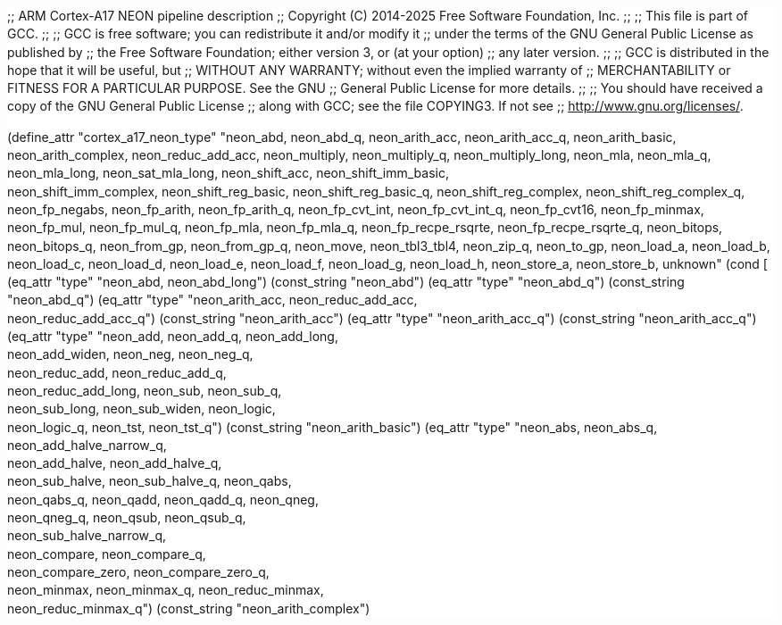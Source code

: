 ;; ARM Cortex-A17 NEON pipeline description
;; Copyright (C) 2014-2025 Free Software Foundation, Inc.
;;
;; This file is part of GCC.
;;
;; GCC is free software; you can redistribute it and/or modify it
;; under the terms of the GNU General Public License as published by
;; the Free Software Foundation; either version 3, or (at your option)
;; any later version.
;;
;; GCC is distributed in the hope that it will be useful, but
;; WITHOUT ANY WARRANTY; without even the implied warranty of
;; MERCHANTABILITY or FITNESS FOR A PARTICULAR PURPOSE.  See the GNU
;; General Public License for more details.
;;
;; You should have received a copy of the GNU General Public License
;; along with GCC; see the file COPYING3.  If not see
;; <http://www.gnu.org/licenses/>.

(define_attr "cortex_a17_neon_type"
  "neon_abd, neon_abd_q, neon_arith_acc, neon_arith_acc_q,
   neon_arith_basic, neon_arith_complex,
   neon_reduc_add_acc, neon_multiply, neon_multiply_q,
   neon_multiply_long, neon_mla, neon_mla_q, neon_mla_long,
   neon_sat_mla_long, neon_shift_acc, neon_shift_imm_basic,\
   neon_shift_imm_complex,
   neon_shift_reg_basic, neon_shift_reg_basic_q, neon_shift_reg_complex,
   neon_shift_reg_complex_q, neon_fp_negabs, neon_fp_arith,
   neon_fp_arith_q, neon_fp_cvt_int,
   neon_fp_cvt_int_q, neon_fp_cvt16, neon_fp_minmax, neon_fp_mul,
   neon_fp_mul_q, neon_fp_mla, neon_fp_mla_q, neon_fp_recpe_rsqrte,
   neon_fp_recpe_rsqrte_q, neon_bitops, neon_bitops_q, neon_from_gp,
   neon_from_gp_q, neon_move, neon_tbl3_tbl4, neon_zip_q, neon_to_gp,
   neon_load_a, neon_load_b, neon_load_c, neon_load_d, neon_load_e,
   neon_load_f, neon_load_g, neon_load_h, neon_store_a, neon_store_b,
   unknown"
  (cond [
          (eq_attr "type" "neon_abd, neon_abd_long")
            (const_string "neon_abd")
          (eq_attr "type" "neon_abd_q")
            (const_string "neon_abd_q")
          (eq_attr "type" "neon_arith_acc, neon_reduc_add_acc,\
                           neon_reduc_add_acc_q")
            (const_string "neon_arith_acc")
          (eq_attr "type" "neon_arith_acc_q")
            (const_string "neon_arith_acc_q")
          (eq_attr "type" "neon_add, neon_add_q, neon_add_long,\
                           neon_add_widen, neon_neg, neon_neg_q,\
                           neon_reduc_add, neon_reduc_add_q,\
                           neon_reduc_add_long, neon_sub, neon_sub_q,\
                           neon_sub_long, neon_sub_widen, neon_logic,\
                           neon_logic_q, neon_tst, neon_tst_q")
            (const_string "neon_arith_basic")
          (eq_attr "type" "neon_abs, neon_abs_q, neon_add_halve_narrow_q,\
                           neon_add_halve, neon_add_halve_q,\
                           neon_sub_halve, neon_sub_halve_q, neon_qabs,\
                           neon_qabs_q, neon_qadd, neon_qadd_q, neon_qneg,\
                           neon_qneg_q, neon_qsub, neon_qsub_q,\
                           neon_sub_halve_narrow_q,\
                           neon_compare, neon_compare_q,\
                           neon_compare_zero, neon_compare_zero_q,\
                           neon_minmax, neon_minmax_q, neon_reduc_minmax,\
                           neon_reduc_minmax_q")
            (const_string "neon_arith_complex")
